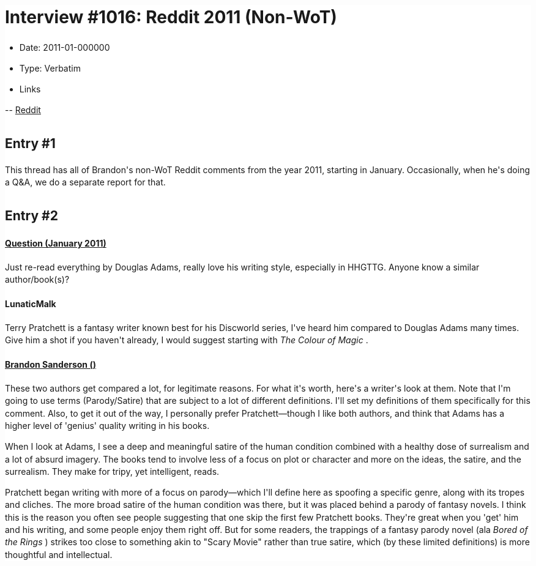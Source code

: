 # Interview #1016: Reddit 2011 (Non-WoT)

- Date: 2011-01-000000

- Type: Verbatim

- Links

-- [Reddit](http://www.reddit.com/user/mistborn/comments)


## Entry #1

This thread has all of Brandon's non-WoT Reddit comments from the year 2011, starting in January. Occasionally, when he's doing a Q&A, we do a separate report for that.

## Entry #2

#### [Question (January 2011)](http://www.reddit.com/r/books/comments/eumrh/just_reread_everything_by_douglas_adams_really/)

Just re-read everything by Douglas Adams, really love his writing style, especially in HHGTTG. Anyone know a similar author/book(s)?

#### LunaticMalk

Terry Pratchett is a fantasy writer known best for his Discworld series, I've heard him compared to Douglas Adams many times. Give him a shot if you haven't already, I would suggest starting with
*The Colour of Magic*
.

#### [Brandon Sanderson ()](http://www.reddit.com/r/books/comments/eumrh/just_reread_everything_by_douglas_adams_really/c1b3rke)

These two authors get compared a lot, for legitimate reasons. For what it's worth, here's a writer's look at them. Note that I'm going to use terms (Parody/Satire) that are subject to a lot of different definitions. I'll set my definitions of them specifically for this comment. Also, to get it out of the way, I personally prefer Pratchett—though I like both authors, and think that Adams has a higher level of 'genius' quality writing in his books.

When I look at Adams, I see a deep and meaningful satire of the human condition combined with a healthy dose of surrealism and a lot of absurd imagery. The books tend to involve less of a focus on plot or character and more on the ideas, the satire, and the surrealism. They make for tripy, yet intelligent, reads.

Pratchett began writing with more of a focus on parody—which I'll define here as spoofing a specific genre, along with its tropes and cliches. The more broad satire of the human condition was there, but it was placed behind a parody of fantasy novels. I think this is the reason you often see people suggesting that one skip the first few Pratchett books. They're great when you 'get' him and his writing, and some people enjoy them right off. But for some readers, the trappings of a fantasy parody novel (ala
*Bored of the Rings*
) strikes too close to something akin to "Scary Movie" rather than true satire, which (by these limited definitions) is more thoughtful and intellectual.
